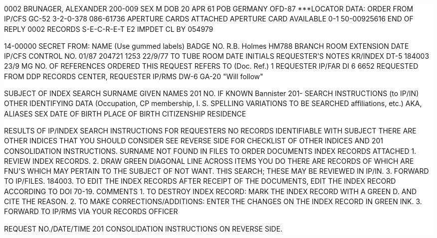 0002 BRUNAGER, ALEXANDER
200-009
SEX M DOB 20 APR 61 POB GERMANY OFD-87
***LOCATOR DATA: ORDER FROM IP/CFS GC-52 3-2-0-378
086-61736 APERTURE CARDS ATTACHED
APERTURE CARD AVAILABLE
0-1
50-00925616
END OF REPLY 0002 RECORDS
S-E-C-R-E-T E2 IMPDET CL BY 054979

14-00000
SECRET
FROM: NAME (Use gummed labels) BADGE NO.
R.B. Holmes HM788
BRANCH ROOM EXTENSION DATE IP/CFS CONTROL NO.
01/87 204721 1253 22/9/77
TO TUBE ROOM DATE INITIALS REQUESTER'S NOTES
KR/INDEX DT-5 184003 23/9 MG NO. OF REFERENCES ORDERED THIS REQUEST REFERS TO
(Doc. Ref.) 1
REQUESTER IP/FAR DI 6 6652 REQUESTED FROM DDP RECORDS CENTER,
REQUESTER IP/RMS DW-6 GA-20 "Will follow"

SUBJECT OF INDEX SEARCH
SURNAME GIVEN NAMES 201 NO. IF KNOWN
Bannister 201-
SEARCH INSTRUCTIONS (to IP/IN) OTHER IDENTIFYING DATA (Occupation, CP membership, I. S.
SPELLING VARIATIONS TO BE SEARCHED affiliations, etc.)
AKA, ALIASES
SEX DATE OF BIRTH PLACE OF BIRTH CITIZENSHIP RESIDENCE

RESULTS OF IP/INDEX SEARCH INSTRUCTIONS FOR REQUESTERS
NO RECORDS IDENTIFIABLE WITH SUBJECT THERE ARE OTHER INDICES THAT YOU SHOULD CONSIDER
SEE REVERSE SIDE FOR CHECKLIST OF OTHER INDICES AND
201 CONSOLIDATION INSTRUCTIONS.
SURNAME NOT FOUND IN FILES TO ORDER DOCUMENTS
INDEX RECORDS ATTACHED 1. REVIEW INDEX RECORDS.
2. DRAW GREEN DIAGONAL LINE ACROSS ITEMS YOU DO
THERE ARE RECORDS OF WHICH ARE FNU'S WHICH MAY PERTAIN TO THE SUBJECT OF NOT WANT.
THIS SEARCH; THESE MAY BE REVIEWED IN IP/IN. 3. FORWARD TO IP/FILES.
184003. TO EDIT THE INDEX RECORDS
AFTER RECEIPT OF THE DOCUMENTS, EDIT THE INDEX RECORD
ACCORDING TO DOI 70-19.
COMMENTS 1. TO DESTROY INDEX RECORD: MARK THE INDEX RECORD WITH
A GREEN D. AND CITE THE REASON.
2. TO MAKE CORRECTIONS/ADDITIONS: ENTER THE CHANGES ON
THE INDEX RECORD IN GREEN INK.
3. FORWARD TO IP/RMS VIA YOUR RECORDS OFFICER

REQUEST NO./DATE/TIME 201 CONSOLIDATION
INSTRUCTIONS ON REVERSE
SIDE.
